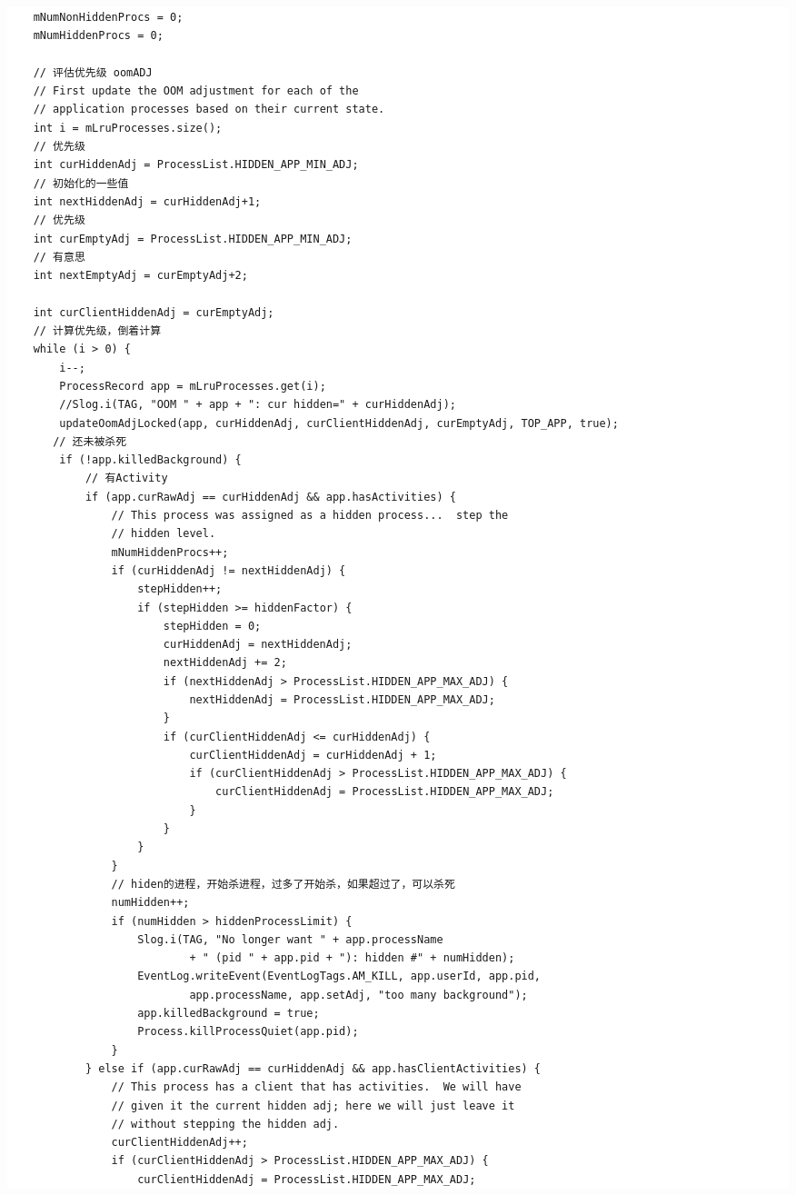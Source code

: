         mNumNonHiddenProcs = 0;
        mNumHiddenProcs = 0;

        // 评估优先级 oomADJ
        // First update the OOM adjustment for each of the
        // application processes based on their current state.
        int i = mLruProcesses.size();
        // 优先级
        int curHiddenAdj = ProcessList.HIDDEN_APP_MIN_ADJ;
        // 初始化的一些值
        int nextHiddenAdj = curHiddenAdj+1;
        // 优先级
        int curEmptyAdj = ProcessList.HIDDEN_APP_MIN_ADJ;
        // 有意思
        int nextEmptyAdj = curEmptyAdj+2;

        int curClientHiddenAdj = curEmptyAdj;
        // 计算优先级，倒着计算
        while (i > 0) {
            i--;
            ProcessRecord app = mLruProcesses.get(i);
            //Slog.i(TAG, "OOM " + app + ": cur hidden=" + curHiddenAdj);
            updateOomAdjLocked(app, curHiddenAdj, curClientHiddenAdj, curEmptyAdj, TOP_APP, true);
           // 还未被杀死
            if (!app.killedBackground) {
                // 有Activity
                if (app.curRawAdj == curHiddenAdj && app.hasActivities) {
                    // This process was assigned as a hidden process...  step the
                    // hidden level.
                    mNumHiddenProcs++;
                    if (curHiddenAdj != nextHiddenAdj) {
                        stepHidden++;
                        if (stepHidden >= hiddenFactor) {
                            stepHidden = 0;
                            curHiddenAdj = nextHiddenAdj;
                            nextHiddenAdj += 2;
                            if (nextHiddenAdj > ProcessList.HIDDEN_APP_MAX_ADJ) {
                                nextHiddenAdj = ProcessList.HIDDEN_APP_MAX_ADJ;
                            }
                            if (curClientHiddenAdj <= curHiddenAdj) {
                                curClientHiddenAdj = curHiddenAdj + 1;
                                if (curClientHiddenAdj > ProcessList.HIDDEN_APP_MAX_ADJ) {
                                    curClientHiddenAdj = ProcessList.HIDDEN_APP_MAX_ADJ;
                                }
                            }
                        }
                    }
                    // hiden的进程，开始杀进程，过多了开始杀，如果超过了，可以杀死
                    numHidden++;
                    if (numHidden > hiddenProcessLimit) {
                        Slog.i(TAG, "No longer want " + app.processName
                                + " (pid " + app.pid + "): hidden #" + numHidden);
                        EventLog.writeEvent(EventLogTags.AM_KILL, app.userId, app.pid,
                                app.processName, app.setAdj, "too many background");
                        app.killedBackground = true;
                        Process.killProcessQuiet(app.pid);
                    }
                } else if (app.curRawAdj == curHiddenAdj && app.hasClientActivities) {
                    // This process has a client that has activities.  We will have
                    // given it the current hidden adj; here we will just leave it
                    // without stepping the hidden adj.
                    curClientHiddenAdj++;
                    if (curClientHiddenAdj > ProcessList.HIDDEN_APP_MAX_ADJ) {
                        curClientHiddenAdj = ProcessList.HIDDEN_APP_MAX_ADJ;